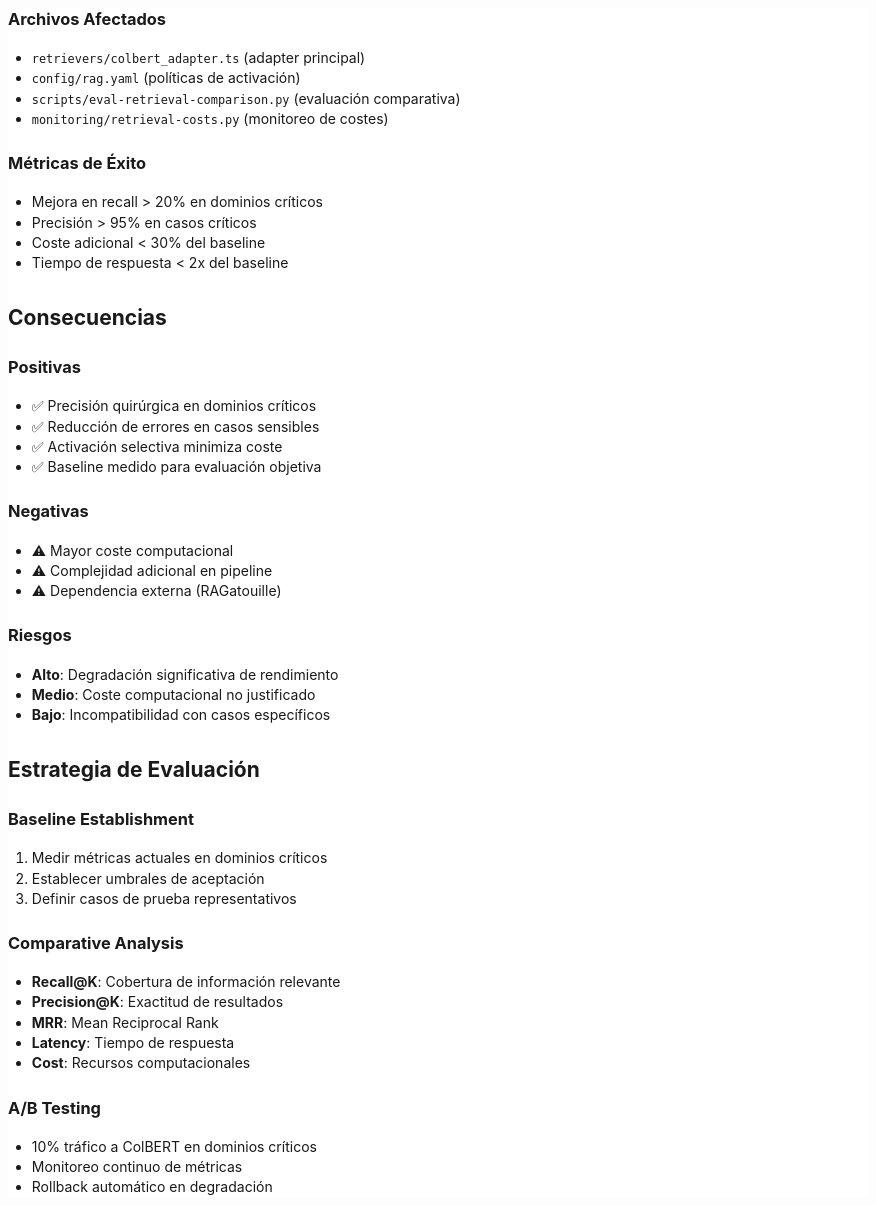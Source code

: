 ### Archivos Afectados
- `retrievers/colbert_adapter.ts` (adapter principal)
- `config/rag.yaml` (políticas de activación)
- `scripts/eval-retrieval-comparison.py` (evaluación comparativa)
- `monitoring/retrieval-costs.py` (monitoreo de costes)

### Métricas de Éxito
- Mejora en recall > 20% en dominios críticos
- Precisión > 95% en casos críticos
- Coste adicional < 30% del baseline
- Tiempo de respuesta < 2x del baseline

## Consecuencias

### Positivas
- ✅ Precisión quirúrgica en dominios críticos
- ✅ Reducción de errores en casos sensibles
- ✅ Activación selectiva minimiza coste
- ✅ Baseline medido para evaluación objetiva

### Negativas
- ⚠️ Mayor coste computacional
- ⚠️ Complejidad adicional en pipeline
- ⚠️ Dependencia externa (RAGatouille)

### Riesgos
- **Alto**: Degradación significativa de rendimiento
- **Medio**: Coste computacional no justificado
- **Bajo**: Incompatibilidad con casos específicos

## Estrategia de Evaluación

### Baseline Establishment
1. Medir métricas actuales en dominios críticos
2. Establecer umbrales de aceptación
3. Definir casos de prueba representativos

### Comparative Analysis
- **Recall@K**: Cobertura de información relevante
- **Precision@K**: Exactitud de resultados
- **MRR**: Mean Reciprocal Rank
- **Latency**: Tiempo de respuesta
- **Cost**: Recursos computacionales

### A/B Testing
- 10% tráfico a ColBERT en dominios críticos
- Monitoreo continuo de métricas
- Rollback automático en degradación

